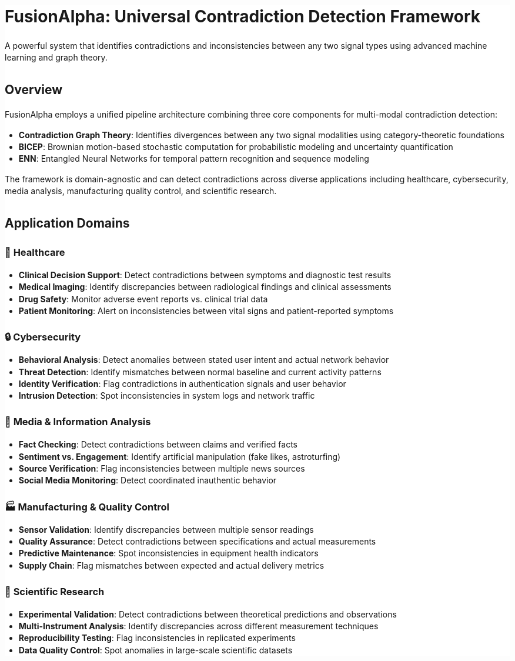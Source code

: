 # FusionAlpha: Universal Contradiction Detection Framework

A powerful system that identifies contradictions and inconsistencies between any two signal types using advanced machine learning and graph theory.

## Overview

FusionAlpha employs a unified pipeline architecture combining three core components for multi-modal contradiction detection:

- **Contradiction Graph Theory**: Identifies divergences between any two signal modalities using category-theoretic foundations
- **BICEP**: Brownian motion-based stochastic computation for probabilistic modeling and uncertainty quantification
- **ENN**: Entangled Neural Networks for temporal pattern recognition and sequence modeling

The framework is domain-agnostic and can detect contradictions across diverse applications including healthcare, cybersecurity, media analysis, manufacturing quality control, and scientific research.

## Application Domains

### 🏥 **Healthcare**
- **Clinical Decision Support**: Detect contradictions between symptoms and diagnostic test results
- **Medical Imaging**: Identify discrepancies between radiological findings and clinical assessments
- **Drug Safety**: Monitor adverse event reports vs. clinical trial data
- **Patient Monitoring**: Alert on inconsistencies between vital signs and patient-reported symptoms

### 🔒 **Cybersecurity** 
- **Behavioral Analysis**: Detect anomalies between stated user intent and actual network behavior
- **Threat Detection**: Identify mismatches between normal baseline and current activity patterns
- **Identity Verification**: Flag contradictions in authentication signals and user behavior
- **Intrusion Detection**: Spot inconsistencies in system logs and network traffic

### 📰 **Media & Information Analysis**
- **Fact Checking**: Detect contradictions between claims and verified facts
- **Sentiment vs. Engagement**: Identify artificial manipulation (fake likes, astroturfing)
- **Source Verification**: Flag inconsistencies between multiple news sources
- **Social Media Monitoring**: Detect coordinated inauthentic behavior

### 🏭 **Manufacturing & Quality Control**
- **Sensor Validation**: Identify discrepancies between multiple sensor readings
- **Quality Assurance**: Detect contradictions between specifications and actual measurements
- **Predictive Maintenance**: Spot inconsistencies in equipment health indicators
- **Supply Chain**: Flag mismatches between expected and actual delivery metrics

### 🔬 **Scientific Research**
- **Experimental Validation**: Detect contradictions between theoretical predictions and observations
- **Multi-Instrument Analysis**: Identify discrepancies across different measurement techniques
- **Reproducibility Testing**: Flag inconsistencies in replicated experiments
- **Data Quality Control**: Spot anomalies in large-scale scientific datasets
